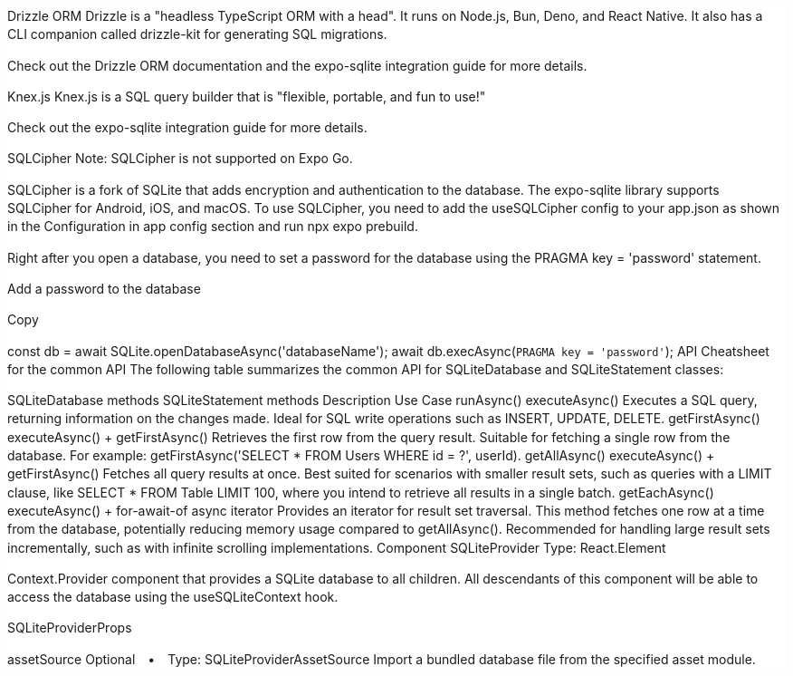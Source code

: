 Drizzle ORM
Drizzle is a "headless TypeScript ORM with a head". It runs on Node.js, Bun, Deno, and React Native. It also has a CLI companion called drizzle-kit for generating SQL migrations.

Check out the Drizzle ORM documentation and the expo-sqlite integration guide for more details.

Knex.js
Knex.js is a SQL query builder that is "flexible, portable, and fun to use!"

Check out the expo-sqlite integration guide for more details.

SQLCipher
Note: SQLCipher is not supported on Expo Go.

SQLCipher is a fork of SQLite that adds encryption and authentication to the database. The expo-sqlite library supports SQLCipher for Android, iOS, and macOS. To use SQLCipher, you need to add the useSQLCipher config to your app.json as shown in the Configuration in app config section and run npx expo prebuild.

Right after you open a database, you need to set a password for the database using the PRAGMA key = 'password' statement.

Add a password to the database

Copy


const db = await SQLite.openDatabaseAsync('databaseName');
await db.execAsync(`PRAGMA key = 'password'`);
API
Cheatsheet for the common API
The following table summarizes the common API for SQLiteDatabase and SQLiteStatement classes:

SQLiteDatabase methods	SQLiteStatement methods	Description	Use Case
runAsync()	executeAsync()	Executes a SQL query, returning information on the changes made.	Ideal for SQL write operations such as INSERT, UPDATE, DELETE.
getFirstAsync()	executeAsync() + getFirstAsync()	Retrieves the first row from the query result.	Suitable for fetching a single row from the database. For example: getFirstAsync('SELECT * FROM Users WHERE id = ?', userId).
getAllAsync()	executeAsync() + getFirstAsync()	Fetches all query results at once.	Best suited for scenarios with smaller result sets, such as queries with a LIMIT clause, like SELECT * FROM Table LIMIT 100, where you intend to retrieve all results in a single batch.
getEachAsync()	executeAsync() + for-await-of async iterator	Provides an iterator for result set traversal. This method fetches one row at a time from the database, potentially reducing memory usage compared to getAllAsync().	Recommended for handling large result sets incrementally, such as with infinite scrolling implementations.
Component
SQLiteProvider
Type: React.Element<SQLiteProviderProps>

Context.Provider component that provides a SQLite database to all children. All descendants of this component will be able to access the database using the useSQLiteContext hook.

SQLiteProviderProps

assetSource
Optional • Type: SQLiteProviderAssetSource
Import a bundled database file from the specified asset module.
